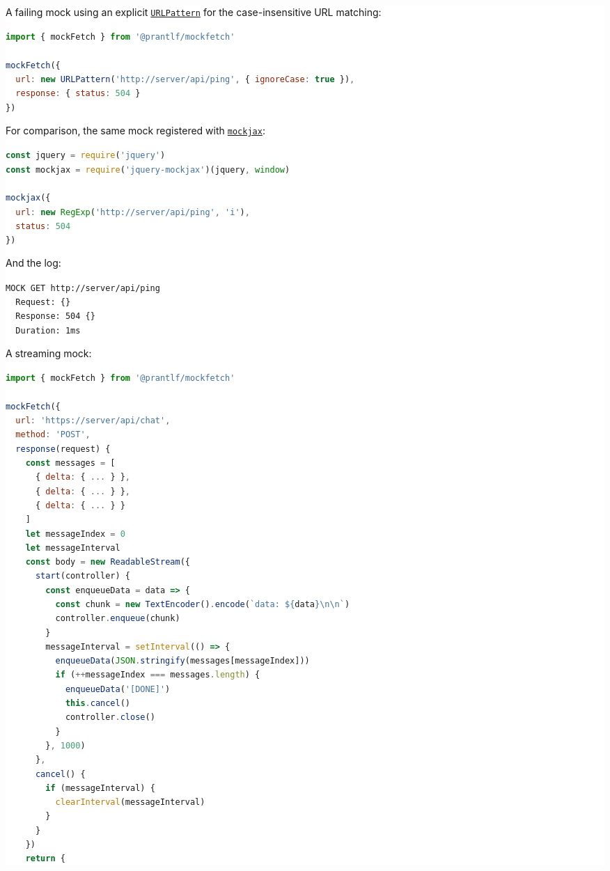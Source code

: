 A failing mock using an explicit [`URLPattern`] for the case-insensitive URL matching:

```js
import { mockFetch } from '@prantlf/mockfetch'

mockFetch({
  url: new URLPattern('http://server/api/ping', { ignoreCase: true }),
  response: { status: 504 }
})
```

For comparison, the same mock registered with [`mockjax`]:

```js
const jquery = require('jquery')
const mockjax = require('jquery-mockjax')(jquery, window)

mockjax({
  url: new RegExp('http://server/api/ping', 'i'),
  status: 504
})
```

And the log:

    MOCK GET http://server/api/ping
      Request: {}
      Response: 504 {}
      Duration: 1ms

A streaming mock:

```js
import { mockFetch } from '@prantlf/mockfetch'

mockFetch({
  url: 'https://server/api/chat',
  method: 'POST',
  response(request) {
    const messages = [
      { delta: { ... } },
      { delta: { ... } },
      { delta: { ... } }
    ]
    let messageIndex = 0
    let messageInterval
    const body = new ReadableStream({
      start(controller) {
        const enqueueData = data => {
          const chunk = new TextEncoder().encode(`data: ${data}\n\n`)
          controller.enqueue(chunk)
        }
        messageInterval = setInterval(() => {
          enqueueData(JSON.stringify(messages[messageIndex]))
          if (++messageIndex === messages.length) {
            enqueueData('[DONE]')
            this.cancel()
            controller.close()
          }
        }, 1000)
      },
      cancel() {
        if (messageInterval) {
          clearInterval(messageInterval)
        }
      }
    })
    return {
```

[`mockjax`]: https://github.com/jakerella/jquery-mockjax
[`RegExp`]: https://developer.mozilla.org/en-US/docs/Web/JavaScript/Reference/Global_Objects/RegExp
[Fetch API]: https://developer.mozilla.org/en-US/docs/Web/API/Fetch_API
[`fetch` function]: https://developer.mozilla.org/en-US/docs/Web/API/Window/fetch
[`Request`]: https://developer.mozilla.org/en-US/docs/Web/API/Request
[`Response`]: https://developer.mozilla.org/en-US/docs/Web/API/Response
[URL Pattern API]: https://developer.mozilla.org/en-US/docs/Web/API/URL_Pattern_API
[`URLPattern`]: https://developer.mozilla.org/en-US/docs/Web/API/URLPattern
[`URLSearchParams`]: https://developer.mozilla.org/en-US/docs/Web/API/URLSearchParams
[`URL`]: https://developer.mozilla.org/en-US/docs/Web/API/URL